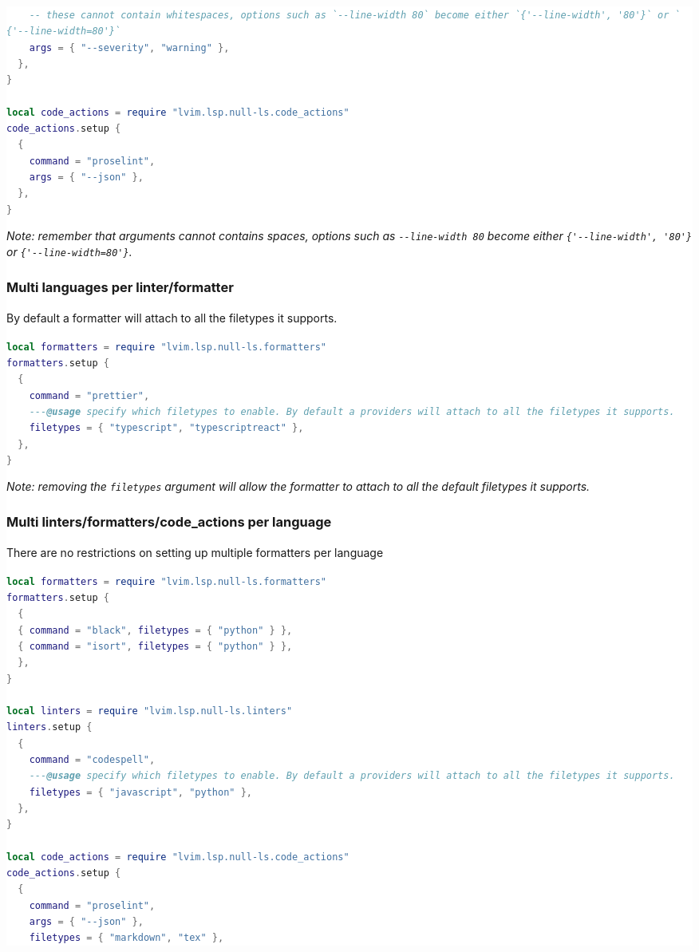 ```lua
    -- these cannot contain whitespaces, options such as `--line-width 80` become either `{'--line-width', '80'}` or `{'--line-width=80'}`
    args = { "--severity", "warning" },
  },
}

local code_actions = require "lvim.lsp.null-ls.code_actions"
code_actions.setup {
  {
    command = "proselint",
    args = { "--json" },
  },
}
```

_Note: remember that arguments cannot contains spaces, options such as `--line-width 80` become either `{'--line-width', '80'}` or `{'--line-width=80'}`._

### Multi languages per linter/formatter

By default a formatter will attach to all the filetypes it supports.

```lua
local formatters = require "lvim.lsp.null-ls.formatters"
formatters.setup {
  {
    command = "prettier",
    ---@usage specify which filetypes to enable. By default a providers will attach to all the filetypes it supports.
    filetypes = { "typescript", "typescriptreact" },
  },
}
```

_Note: removing the `filetypes` argument will allow the formatter to attach to all the default filetypes it supports._

### Multi linters/formatters/code_actions per language

There are no restrictions on setting up multiple formatters per language

```lua
local formatters = require "lvim.lsp.null-ls.formatters"
formatters.setup {
  {
  { command = "black", filetypes = { "python" } },
  { command = "isort", filetypes = { "python" } },
  },
}

local linters = require "lvim.lsp.null-ls.linters"
linters.setup {
  {
    command = "codespell",
    ---@usage specify which filetypes to enable. By default a providers will attach to all the filetypes it supports.
    filetypes = { "javascript", "python" },
  },
}

local code_actions = require "lvim.lsp.null-ls.code_actions"
code_actions.setup {
  {
    command = "proselint",
    args = { "--json" },
    filetypes = { "markdown", "tex" },
```
